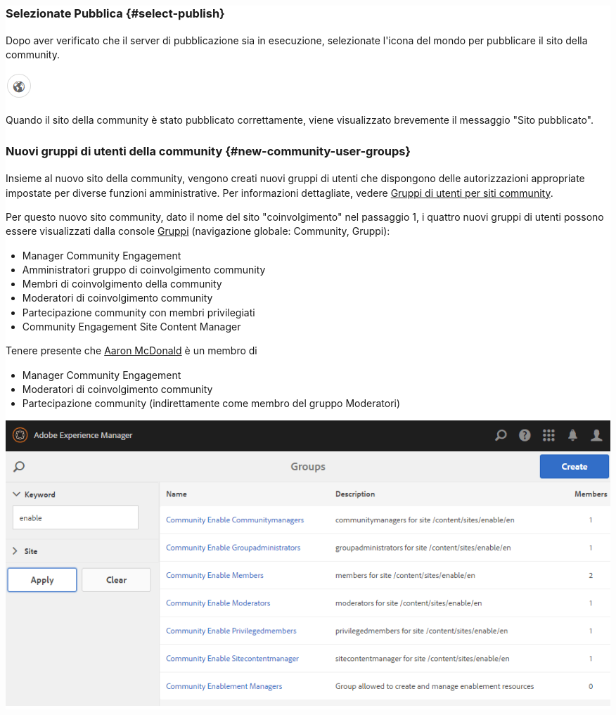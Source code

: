 
### Selezionate Pubblica {#select-publish}

Dopo aver verificato che il server di pubblicazione sia in esecuzione, selezionate l&#39;icona del mondo per pubblicare il sito della community.

![sito di pubblicazione](assets/publish-site.png)

Quando il sito della community è stato pubblicato correttamente, viene visualizzato brevemente il messaggio &quot;Sito pubblicato&quot;.

### Nuovi gruppi di utenti della community {#new-community-user-groups}

Insieme al nuovo sito della community, vengono creati nuovi gruppi di utenti che dispongono delle autorizzazioni appropriate impostate per diverse funzioni amministrative. Per informazioni dettagliate, vedere [Gruppi di utenti per siti community](/help/communities/users.md#usergroupsforcommunitysites).

Per questo nuovo sito community, dato il nome del sito &quot;coinvolgimento&quot; nel passaggio 1, i quattro nuovi gruppi di utenti possono essere visualizzati dalla console [Gruppi](/help/communities/members.md) (navigazione globale: Community, Gruppi):

* Manager Community Engagement
* Amministratori gruppo di coinvolgimento community
* Membri di coinvolgimento della community
* Moderatori di coinvolgimento community
* Partecipazione community con membri privilegiati
* Community Engagement Site Content Manager

Tenere presente che [Aaron McDonald](/help/communities/tutorials.md#demo-users) è un membro di

* Manager Community Engagement
* Moderatori di coinvolgimento community
* Partecipazione community (indirettamente come membro del gruppo Moderatori)

![user-group](assets/user-group.png)
